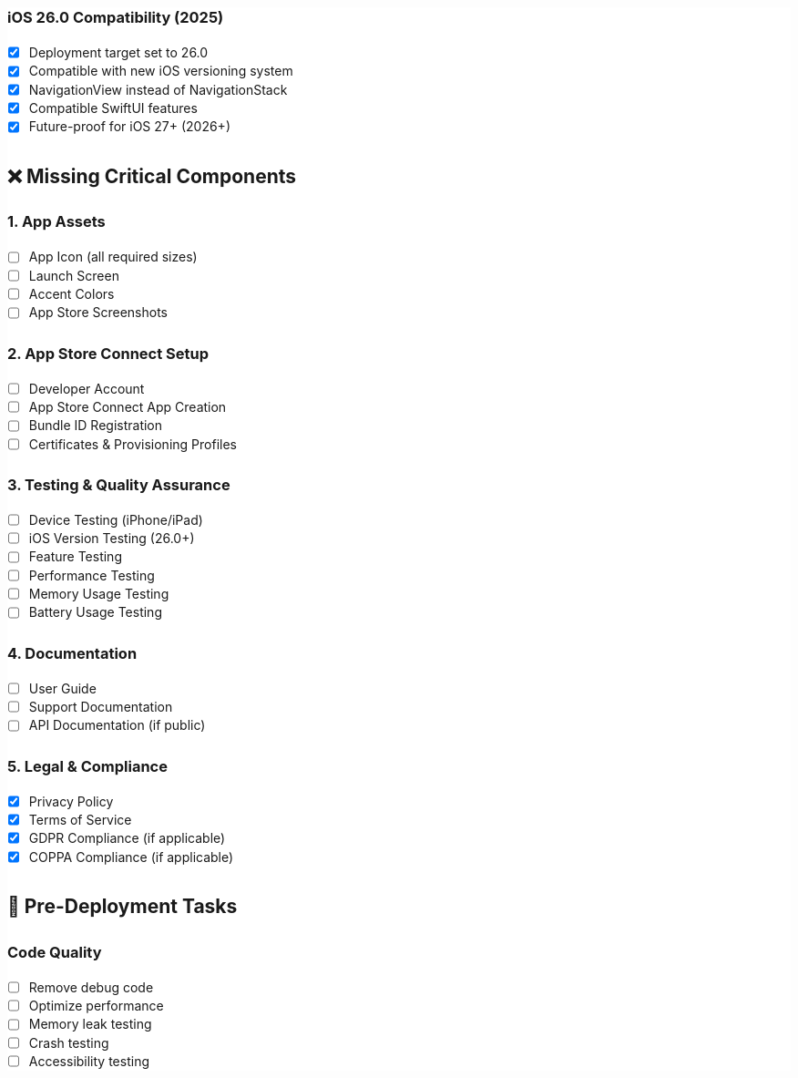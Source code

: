 ### **iOS 26.0 Compatibility (2025)**
- [x] Deployment target set to 26.0
- [x] Compatible with new iOS versioning system
- [x] NavigationView instead of NavigationStack
- [x] Compatible SwiftUI features
- [x] Future-proof for iOS 27+ (2026+)

## ❌ **Missing Critical Components**

### **1. App Assets**
- [ ] App Icon (all required sizes)
- [ ] Launch Screen
- [ ] Accent Colors
- [ ] App Store Screenshots

### **2. App Store Connect Setup**
- [ ] Developer Account
- [ ] App Store Connect App Creation
- [ ] Bundle ID Registration
- [ ] Certificates & Provisioning Profiles

### **3. Testing & Quality Assurance**
- [ ] Device Testing (iPhone/iPad)
- [ ] iOS Version Testing (26.0+)
- [ ] Feature Testing
- [ ] Performance Testing
- [ ] Memory Usage Testing
- [ ] Battery Usage Testing

### **4. Documentation**
- [ ] User Guide
- [ ] Support Documentation
- [ ] API Documentation (if public)

### **5. Legal & Compliance**
- [x] Privacy Policy
- [x] Terms of Service
- [x] GDPR Compliance (if applicable)
- [x] COPPA Compliance (if applicable)

## 🔧 **Pre-Deployment Tasks**

### **Code Quality**
- [ ] Remove debug code
- [ ] Optimize performance
- [ ] Memory leak testing
- [ ] Crash testing
- [ ] Accessibility testing
